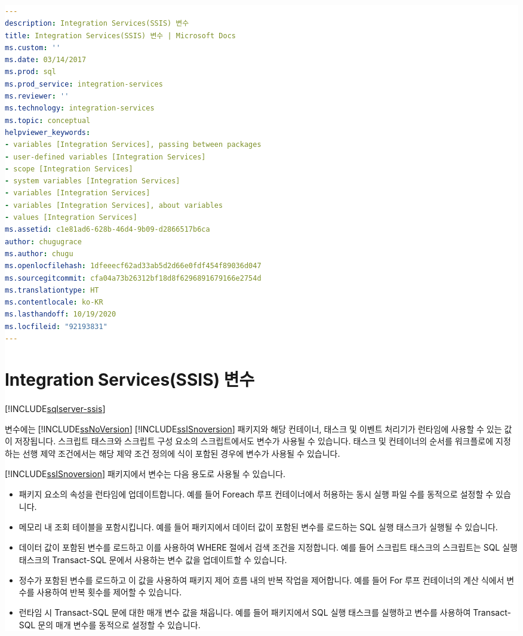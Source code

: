 ```yaml
---
description: Integration Services(SSIS) 변수
title: Integration Services(SSIS) 변수 | Microsoft Docs
ms.custom: ''
ms.date: 03/14/2017
ms.prod: sql
ms.prod_service: integration-services
ms.reviewer: ''
ms.technology: integration-services
ms.topic: conceptual
helpviewer_keywords:
- variables [Integration Services], passing between packages
- user-defined variables [Integration Services]
- scope [Integration Services]
- system variables [Integration Services]
- variables [Integration Services]
- variables [Integration Services], about variables
- values [Integration Services]
ms.assetid: c1e81ad6-628b-46d4-9b09-d2866517b6ca
author: chugugrace
ms.author: chugu
ms.openlocfilehash: 1dfeeecf62ad33ab5d2d66e0fdf454f89036d047
ms.sourcegitcommit: cfa04a73b26312bf18d8f6296891679166e2754d
ms.translationtype: HT
ms.contentlocale: ko-KR
ms.lasthandoff: 10/19/2020
ms.locfileid: "92193831"
---
```

# <a name="integration-services-ssis-variables"></a>Integration Services(SSIS) 변수

[!INCLUDE[sqlserver-ssis](../includes/applies-to-version/sqlserver-ssis.md)]


  변수에는 [!INCLUDE[ssNoVersion](../includes/ssnoversion-md.md)] [!INCLUDE[ssISnoversion](../includes/ssisnoversion-md.md)] 패키지와 해당 컨테이너, 태스크 및 이벤트 처리기가 런타임에 사용할 수 있는 값이 저장됩니다. 스크립트 태스크와 스크립트 구성 요소의 스크립트에서도 변수가 사용될 수 있습니다. 태스크 및 컨테이너의 순서를 워크플로에 지정하는 선행 제약 조건에서는 해당 제약 조건 정의에 식이 포함된 경우에 변수가 사용될 수 있습니다.  
  
 [!INCLUDE[ssISnoversion](../includes/ssisnoversion-md.md)] 패키지에서 변수는 다음 용도로 사용될 수 있습니다.  
  
-   패키지 요소의 속성을 런타임에 업데이트합니다. 예를 들어 Foreach 루프 컨테이너에서 허용하는 동시 실행 파일 수를 동적으로 설정할 수 있습니다.  
  
-   메모리 내 조회 테이블을 포함시킵니다. 예를 들어 패키지에서 데이터 값이 포함된 변수를 로드하는 SQL 실행 태스크가 실행될 수 있습니다.  
  
-   데이터 값이 포함된 변수를 로드하고 이를 사용하여 WHERE 절에서 검색 조건을 지정합니다. 예를 들어 스크립트 태스크의 스크립트는 SQL 실행 태스크의 Transact-SQL 문에서 사용하는 변수 값을 업데이트할 수 있습니다.  
  
-   정수가 포함된 변수를 로드하고 이 값을 사용하여 패키지 제어 흐름 내의 반복 작업을 제어합니다. 예를 들어 For 루프 컨테이너의 계산 식에서 변수를 사용하여 반복 횟수를 제어할 수 있습니다.  
  
-   런타임 시 Transact-SQL 문에 대한 매개 변수 값을 채웁니다. 예를 들어 패키지에서 SQL 실행 태스크를 실행하고 변수를 사용하여 Transact-SQL 문의 매개 변수를 동적으로 설정할 수 있습니다.  
  